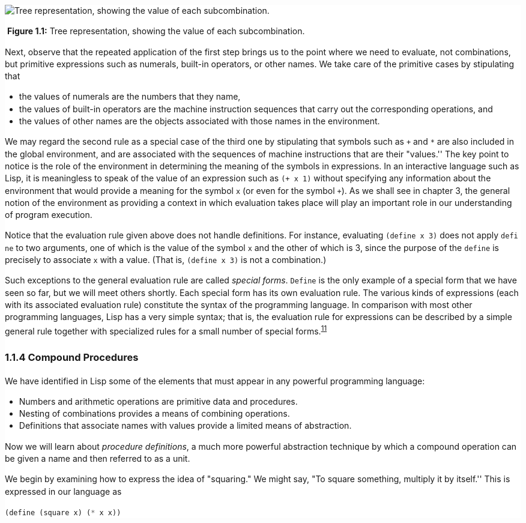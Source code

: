 ![Tree representation, showing the value of each subcombination.](image-20221230163723431.png)

​                                            **Figure 1.1:** Tree representation, showing the value of each subcombination.

Next, observe that the repeated application of the first step brings us to the point where we need to evaluate, not combinations, but primitive expressions such as numerals, built-in operators, or other names. We take care of the primitive cases by stipulating that

- the values of numerals are the numbers that they name,
- the values of built-in operators are the machine instruction sequences that carry out the corresponding operations, and
- the values of other names are the objects associated with those names in the environment.

We may regard the second rule as a special case of the third one by stipulating that symbols such as `+` and `*` are also included in the global environment, and are associated with the sequences of machine instructions that are their "values.'' The key point to notice is the role of the environment in determining the meaning of the symbols in expressions. In an interactive language such as Lisp, it is meaningless to speak of the value of an expression such as `(+ x 1)` without specifying any information about the environment that would provide a meaning for the symbol `x` (or even for the symbol `+`). As we shall see in chapter 3, the general notion of the environment as providing a context in which evaluation takes place will play an important role in our understanding of program execution.

Notice that the evaluation rule given above does not handle definitions. For instance, evaluating `(define x 3)` does not apply `define` to two arguments, one of which is the value of the symbol `x` and the other of which is 3, since the purpose of the `define` is precisely to associate `x` with a value. (That is, `(define x 3)` is not a combination.)

Such exceptions to the general evaluation rule are called *special forms*. `Define` is the only example of a special form that we have seen so far, but we will meet others shortly. Each special form has its own evaluation rule. The various kinds of expressions (each with its associated evaluation rule) constitute the syntax of the programming language. In comparison with most other programming languages, Lisp has a very simple syntax; that is, the evaluation rule for expressions can be described by a simple general rule together with specialized rules for a small number of special forms.<sup>[11](https://mitp-content-server.mit.edu/books/content/sectbyfn/books_pres_0/6515/sicp.zip/full-text/book/book-Z-H-10.html#footnote_Temp_17)</sup>

### 1.1.4  Compound Procedures

We have identified in Lisp some of the elements that must appear in any powerful programming language:

- Numbers and arithmetic operations are primitive data and procedures.
- Nesting of combinations provides a means of combining operations.
- Definitions that associate names with values provide a limited means of abstraction.

Now we will learn about *procedure definitions*, a much more powerful abstraction technique by which a compound operation can be given a name and then referred to as a unit.

We begin by examining how to express the idea of "squaring." We might say, "To square something, multiply it by itself.'' This is expressed in our language as

```lisp
(define (square x) (* x x))
```

